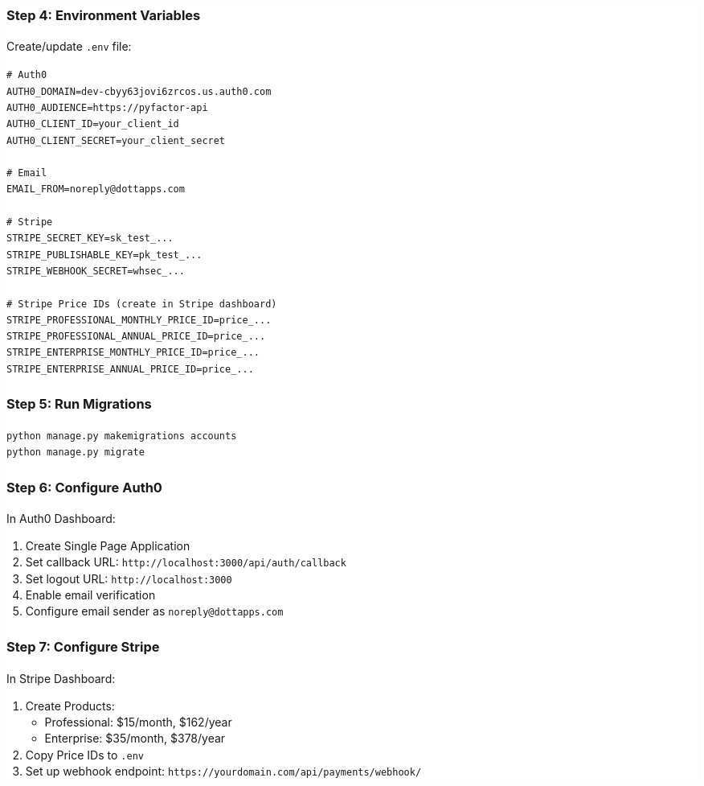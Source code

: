 ```python
```

### Step 4: Environment Variables

Create/update `.env` file:

```env
# Auth0
AUTH0_DOMAIN=dev-cbyy63jovi6zrcos.us.auth0.com
AUTH0_AUDIENCE=https://pyfactor-api
AUTH0_CLIENT_ID=your_client_id
AUTH0_CLIENT_SECRET=your_client_secret

# Email
EMAIL_FROM=noreply@dottapps.com

# Stripe
STRIPE_SECRET_KEY=sk_test_...
STRIPE_PUBLISHABLE_KEY=pk_test_...
STRIPE_WEBHOOK_SECRET=whsec_...

# Stripe Price IDs (create in Stripe dashboard)
STRIPE_PROFESSIONAL_MONTHLY_PRICE_ID=price_...
STRIPE_PROFESSIONAL_ANNUAL_PRICE_ID=price_...
STRIPE_ENTERPRISE_MONTHLY_PRICE_ID=price_...
STRIPE_ENTERPRISE_ANNUAL_PRICE_ID=price_...
```

### Step 5: Run Migrations

```bash
python manage.py makemigrations accounts
python manage.py migrate
```

### Step 6: Configure Auth0

In Auth0 Dashboard:
1. Create Single Page Application
2. Set callback URL: `http://localhost:3000/api/auth/callback`
3. Set logout URL: `http://localhost:3000`
4. Enable email verification
5. Configure email sender as `noreply@dottapps.com`

### Step 7: Configure Stripe

In Stripe Dashboard:
1. Create Products:
   - Professional: $15/month, $162/year
   - Enterprise: $35/month, $378/year
2. Copy Price IDs to `.env`
3. Set up webhook endpoint: `https://yourdomain.com/api/payments/webhook/`
